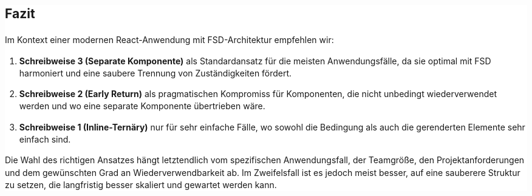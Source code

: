 ## Fazit

Im Kontext einer modernen React-Anwendung mit FSD-Architektur empfehlen wir:

1. **Schreibweise 3 (Separate Komponente)** als Standardansatz für die meisten Anwendungsfälle, da sie optimal mit FSD harmoniert und eine saubere Trennung von Zuständigkeiten fördert.

2. **Schreibweise 2 (Early Return)** als pragmatischen Kompromiss für Komponenten, die nicht unbedingt wiederverwendet werden und wo eine separate Komponente übertrieben wäre.

3. **Schreibweise 1 (Inline-Ternäry)** nur für sehr einfache Fälle, wo sowohl die Bedingung als auch die gerenderten Elemente sehr einfach sind.

Die Wahl des richtigen Ansatzes hängt letztendlich vom spezifischen Anwendungsfall, der Teamgröße, den Projektanforderungen und dem gewünschten Grad an Wiederverwendbarkeit ab. Im Zweifelsfall ist es jedoch meist besser, auf eine sauberere Struktur zu setzen, die langfristig besser skaliert und gewartet werden kann.

